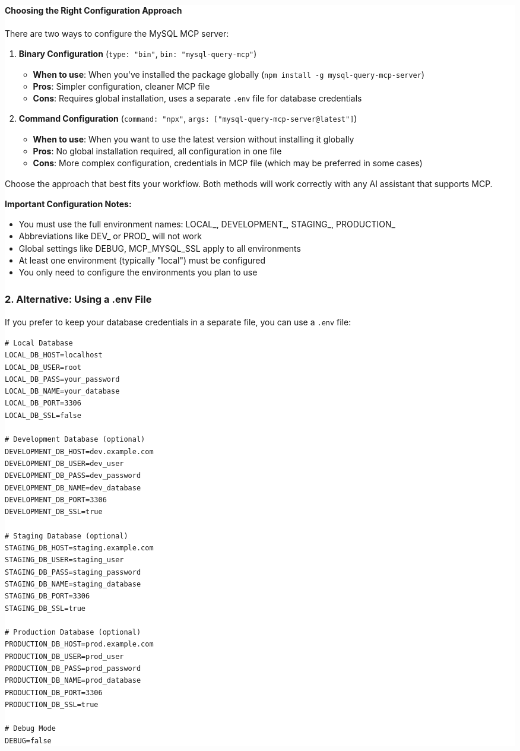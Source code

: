 #### Choosing the Right Configuration Approach

There are two ways to configure the MySQL MCP server:

1. **Binary Configuration** (`type: "bin"`, `bin: "mysql-query-mcp"`)
   - **When to use**: When you've installed the package globally (`npm install -g mysql-query-mcp-server`)
   - **Pros**: Simpler configuration, cleaner MCP file
   - **Cons**: Requires global installation, uses a separate `.env` file for database credentials

2. **Command Configuration** (`command: "npx"`, `args: ["mysql-query-mcp-server@latest"]`)
   - **When to use**: When you want to use the latest version without installing it globally
   - **Pros**: No global installation required, all configuration in one file
   - **Cons**: More complex configuration, credentials in MCP file (which may be preferred in some cases)

Choose the approach that best fits your workflow. Both methods will work correctly with any AI assistant that supports MCP.

**Important Configuration Notes:**
- You must use the full environment names: LOCAL_, DEVELOPMENT_, STAGING_, PRODUCTION_
- Abbreviations like DEV_ or PROD_ will not work
- Global settings like DEBUG, MCP_MYSQL_SSL apply to all environments
- At least one environment (typically "local") must be configured
- You only need to configure the environments you plan to use

### 2. Alternative: Using a .env File

If you prefer to keep your database credentials in a separate file, you can use a `.env` file:

```env
# Local Database
LOCAL_DB_HOST=localhost
LOCAL_DB_USER=root
LOCAL_DB_PASS=your_password
LOCAL_DB_NAME=your_database
LOCAL_DB_PORT=3306
LOCAL_DB_SSL=false

# Development Database (optional)
DEVELOPMENT_DB_HOST=dev.example.com
DEVELOPMENT_DB_USER=dev_user
DEVELOPMENT_DB_PASS=dev_password
DEVELOPMENT_DB_NAME=dev_database
DEVELOPMENT_DB_PORT=3306
DEVELOPMENT_DB_SSL=true

# Staging Database (optional)
STAGING_DB_HOST=staging.example.com
STAGING_DB_USER=staging_user
STAGING_DB_PASS=staging_password
STAGING_DB_NAME=staging_database
STAGING_DB_PORT=3306
STAGING_DB_SSL=true

# Production Database (optional)
PRODUCTION_DB_HOST=prod.example.com
PRODUCTION_DB_USER=prod_user
PRODUCTION_DB_PASS=prod_password
PRODUCTION_DB_NAME=prod_database
PRODUCTION_DB_PORT=3306
PRODUCTION_DB_SSL=true

# Debug Mode
DEBUG=false
```
